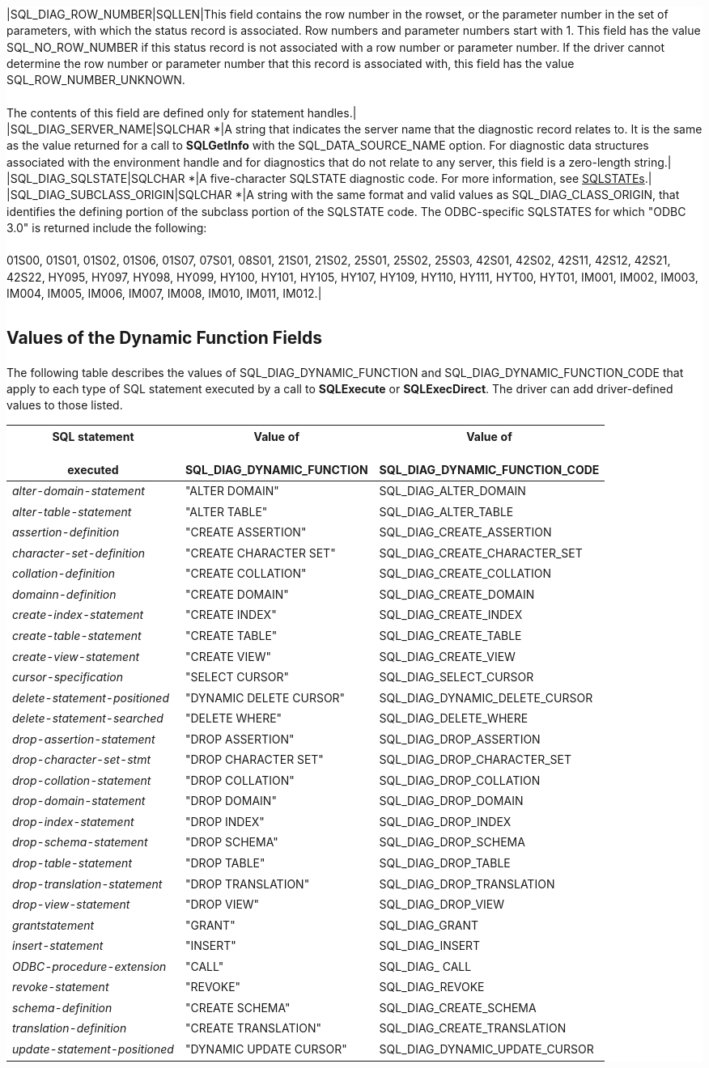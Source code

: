|SQL_DIAG_ROW_NUMBER|SQLLEN|This field contains the row number in the rowset, or the parameter number in the set of parameters, with which the status record is associated. Row numbers and parameter numbers start with 1. This field has the value SQL_NO_ROW_NUMBER if this status record is not associated with a row number or parameter number. If the driver cannot determine the row number or parameter number that this record is associated with, this field has the value SQL_ROW_NUMBER_UNKNOWN.<br /><br /> The contents of this field are defined only for statement handles.|  
|SQL_DIAG_SERVER_NAME|SQLCHAR *|A string that indicates the server name that the diagnostic record relates to. It is the same as the value returned for a call to **SQLGetInfo** with the SQL_DATA_SOURCE_NAME option. For diagnostic data structures associated with the environment handle and for diagnostics that do not relate to any server, this field is a zero-length string.|  
|SQL_DIAG_SQLSTATE|SQLCHAR *|A five-character SQLSTATE diagnostic code. For more information, see [SQLSTATEs](../../../odbc/reference/develop-app/sqlstates.md).|  
|SQL_DIAG_SUBCLASS_ORIGIN|SQLCHAR *|A string with the same format and valid values as SQL_DIAG_CLASS_ORIGIN, that identifies the defining portion of the subclass portion of the SQLSTATE code. The ODBC-specific SQLSTATES for which "ODBC 3.0" is returned include the following:<br /><br /> 01S00, 01S01, 01S02, 01S06, 01S07, 07S01, 08S01, 21S01, 21S02, 25S01, 25S02, 25S03, 42S01, 42S02, 42S11, 42S12, 42S21, 42S22, HY095, HY097, HY098, HY099, HY100, HY101, HY105, HY107, HY109, HY110, HY111, HYT00, HYT01, IM001, IM002, IM003, IM004, IM005, IM006, IM007, IM008, IM010, IM011, IM012.|  
  
## Values of the Dynamic Function Fields  
 The following table describes the values of SQL_DIAG_DYNAMIC_FUNCTION and SQL_DIAG_DYNAMIC_FUNCTION_CODE that apply to each type of SQL statement executed by a call to **SQLExecute** or **SQLExecDirect**. The driver can add driver-defined values to those listed.  
  
|SQL statement<br /><br /> executed|Value of<br /><br /> SQL_DIAG_DYNAMIC_FUNCTION|Value of<br /><br /> SQL_DIAG_DYNAMIC_FUNCTION_CODE|  
|--------------------------------|-----------------------------------------------|-----------------------------------------------------|  
|*alter-domain-statement*|"ALTER DOMAIN"|SQL_DIAG_ALTER_DOMAIN|  
|*alter-table-statement*|"ALTER TABLE"|SQL_DIAG_ALTER_TABLE|  
|*assertion-definition*|"CREATE ASSERTION"|SQL_DIAG_CREATE_ASSERTION|  
|*character-set-definition*|"CREATE CHARACTER SET"|SQL_DIAG_CREATE_CHARACTER_SET|  
|*collation-definition*|"CREATE COLLATION"|SQL_DIAG_CREATE_COLLATION|  
|*domainn-definition*|"CREATE DOMAIN"|SQL_DIAG_CREATE_DOMAIN|
|*create-index-statement*|"CREATE INDEX"|SQL_DIAG_CREATE_INDEX|  
|*create-table-statement*|"CREATE TABLE"|SQL_DIAG_CREATE_TABLE|  
|*create-view-statement*|"CREATE VIEW"|SQL_DIAG_CREATE_VIEW|  
|*cursor-specification*|"SELECT CURSOR"|SQL_DIAG_SELECT_CURSOR|  
|*delete-statement-positioned*|"DYNAMIC DELETE CURSOR"|SQL_DIAG_DYNAMIC_DELETE_CURSOR|  
|*delete-statement-searched*|"DELETE WHERE"|SQL_DIAG_DELETE_WHERE|  
|*drop-assertion-statement*|"DROP ASSERTION"|SQL_DIAG_DROP_ASSERTION|  
|*drop-character-set-stmt*|"DROP CHARACTER SET"|SQL_DIAG_DROP_CHARACTER_SET|  
|*drop-collation-statement*|"DROP COLLATION"|SQL_DIAG_DROP_COLLATION|  
|*drop-domain-statement*|"DROP DOMAIN"|SQL_DIAG_DROP_DOMAIN|  
|*drop-index-statement*|"DROP INDEX"|SQL_DIAG_DROP_INDEX|  
|*drop-schema-statement*|"DROP SCHEMA"|SQL_DIAG_DROP_SCHEMA|  
|*drop-table-statement*|"DROP TABLE"|SQL_DIAG_DROP_TABLE|  
|*drop-translation-statement*|"DROP TRANSLATION"|SQL_DIAG_DROP_TRANSLATION|  
|*drop-view-statement*|"DROP VIEW"|SQL_DIAG_DROP_VIEW|  
|*grantstatement*|"GRANT"|SQL_DIAG_GRANT|
|*insert-statement*|"INSERT"|SQL_DIAG_INSERT|  
|*ODBC-procedure-extension*|"CALL"|SQL_DIAG_ CALL|  
|*revoke-statement*|"REVOKE"|SQL_DIAG_REVOKE|  
|*schema-definition*|"CREATE SCHEMA"|SQL_DIAG_CREATE_SCHEMA|  
|*translation-definition*|"CREATE TRANSLATION"|SQL_DIAG_CREATE_TRANSLATION|  
|*update-statement-positioned*|"DYNAMIC UPDATE CURSOR"|SQL_DIAG_DYNAMIC_UPDATE_CURSOR|  
